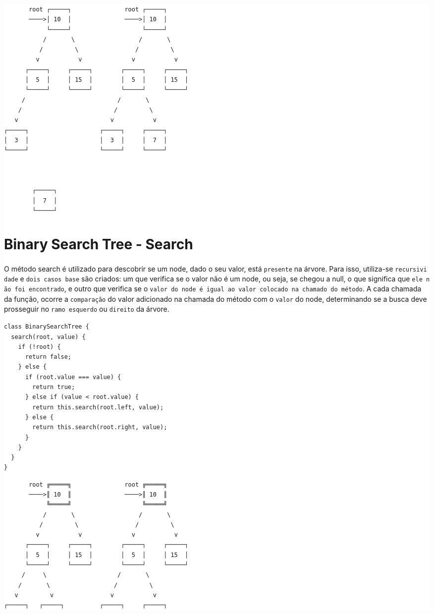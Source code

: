 ```
       root ┌─────┐               root ┌─────┐
       ────>│ 10  │               ────>│ 10  │
            └─────┘                    └─────┘
           /       \                  /       \
          /         \                /         \
         v           v              v           v
      ┌─────┐     ┌─────┐        ┌─────┐     ┌─────┐
      │  5  │     │ 15  │        │  5  │     │ 15  │
      └─────┘     └─────┘        └─────┘     └─────┘
     /                          /       \
    /                          /         \
   v                          v           v
┌─────┐                    ┌─────┐     ┌─────┐
│  3  │                    │  3  │     │  7  │
└─────┘                    └─────┘     └─────┘



        ┌─────┐
        │  7  │
        └─────┘
```

# Binary Search Tree - Search

O método search é utilizado para descobrir se um node, dado o seu valor, está `presente` na árvore. Para isso, utiliza-se `recursividade` e `dois casos base` são criados: um que verifica se o valor não é um node, ou seja, se chegou a null, o que significa que `ele não foi encontrado`, e outro que verifica se o `valor do node é igual ao valor colocado na chamado do método`. A cada chamada da função, ocorre a `comparação` do valor adicionado na chamada do método com o `valor` do node, determinando se a busca deve prosseguir no `ramo esquerdo` ou `direito` da árvore.

```
class BinarySearchTree {
  search(root, value) {
    if (!root) {
      return false;
    } else {
      if (root.value === value) {
        return true;
      } else if (value < root.value) {
        return this.search(root.left, value);
      } else {
        return this.search(root.right, value);
      }
    }
  }
}
```

```
       root ╔═════╗               root ╔═════╗
       ────>║ 10  ║               ────>║ 10  ║
            ╚═════╝                    ╚═════╝
           /       \                  /       \
          /         \                /         \
         v           v              v           v
      ┌─────┐     ┌─────┐        ┌─────┐     ┌─────┐
      │  5  │     │ 15  │        │  5  │     │ 15  │
      └─────┘     └─────┘        └─────┘     └─────┘
     /     \                    /       \
    /       \                  /         \
   v         v                v           v
┌─────┐   ┌─────┐          ┌─────┐     ┌─────┐
```